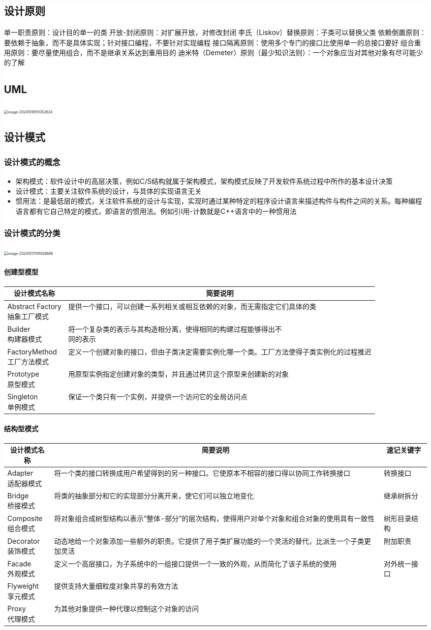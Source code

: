 ## 设计原则

单一职责原则：设计目的单一的类
开放-封闭原则：对扩展开放，对修改封闭
李氏（Liskov）替换原则：子类可以替换父类
依赖倒置原则：要依赖于抽象，而不是具体实现；针对接口编程，不要针对实现编程
接口隔离原则：使用多个专门的接口比使用单一的总接口要好
组合重用原则：要尽量使用组合，而不是继承关系达到重用目的
迪米特（Demeter）原则（最少知识法则）：一个对象应当对其他对象有尽可能少的了解

## UML

<img src="https://s2.loli.net/2024/10/17/B8s4elFyxKWDcGv.png" alt="image-20241016151052624" style="zoom:50%;" />

## 设计模式

### 设计模式的概念

- 架构模式：软件设计中的高层决策，例如C/S结构就属于架构模式，架构模式反映了开发软件系统过程中所作的基本设计决策
- 设计模式：主要关注软件系统的设计，与具体的实现语言无关
- 惯用法：是最低层的模式，关注软件系统的设计与实现，实现时通过某种特定的程序设计语言来描述构件与构件之间的关系。每种编程语言都有它自己特定的模式，即语言的惯用法。例如引I用-计数就是C++语言中的一种惯用法

### 设计模式的分类

<img src="https://s2.loli.net/2024/10/17/sClpuEbcRnmBg1Y.png" alt="image-20241017091926668" style="zoom:50%;" />

#### 创建型模型

| 设计模式名称                      | 简要说明                                                     |
| --------------------------------- | ------------------------------------------------------------ |
| Abstract Factory<br/>抽象工厂模式 | 提供一个接口，可以创建一系列相关或相互依赖的对象，而无需指定它们具体的类 |
| Builder<br />构建器模式           | 将一个复杂类的表示与其构造相分离，使得相同的构建过程能够得出不<br/>同的表示 |
| FactoryMethod<br />工厂方法模式   | 定义一个创建对象的接口，但由子类决定需要实例化哪一个类。工厂方法使得子类实例化的过程推迟 |
| Prototype<br />原型模式           | 用原型实例指定创建对象的类型，并且通过拷贝这个原型来创建新的对象 |
| Singleton<br/>单例模式            | 保证一个类只有一个实例，并提供一个访问它的全局访问点         |

#### 结构型模式

| 设计模式名称            | 简要说明                                                     | 速记关键字   |
| ----------------------- | ------------------------------------------------------------ | ------------ |
| Adapter<br />适配器模式 | 将一个类的接口转换成用户希望得到的另一种接口。它使原本不相容的接口得以协同工作转换接口 | 转换接口     |
| Bridge<br />桥接模式    | 将类的抽象部分和它的实现部分分离开来，使它们可以独立地变化   | 继承树拆分   |
| Composite<br />组合模式 | 将对象组合成树型结构以表示“整体-部分”的层次结构，使得用户对单个对象和组合对象的使用具有一致性 | 树形目录结构 |
| Decorator<br />装饰模式 | 动态地给一个对象添加一些额外的职责。它提供了用子类扩展功能的一个灵活的替代，比派生一个子类更加灵活 | 附加职责     |
| Facade<br />外观模式    | 定义一个高层接口，为子系统中的一组接口提供一个一致的外观，从而简化了该子系统的使用 | 对外统一接口 |
| Flyweight<br />享元模式 | 提供支持大量细粒度对象共享的有效方法                         |              |
| Proxy<br />代理模式     | 为其他对象提供一种代理以控制这个对象的访问                   |              |
